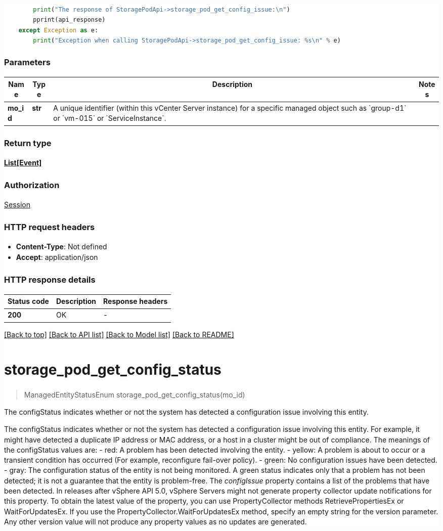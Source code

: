 ```python
        print("The response of StoragePodApi->storage_pod_get_config_issue:\n")
        pprint(api_response)
    except Exception as e:
        print("Exception when calling StoragePodApi->storage_pod_get_config_issue: %s\n" % e)
```



### Parameters

Name | Type | Description  | Notes
------------- | ------------- | ------------- | -------------
 **mo_id** | **str**| A unique identifier (within this vCenter Server instance) for a specific managed object such as &#x60;group-d1&#x60; or &#x60;vm-015&#x60; or &#x60;ServiceInstance&#x60;. | 

### Return type

[**List[Event]**](Event.md)

### Authorization

[Session](../README.md#Session)

### HTTP request headers

 - **Content-Type**: Not defined
 - **Accept**: application/json

### HTTP response details
| Status code | Description | Response headers |
|-------------|-------------|------------------|
**200** | OK  |  -  |

[[Back to top]](#) [[Back to API list]](../README.md#documentation-for-api-endpoints) [[Back to Model list]](../README.md#documentation-for-models) [[Back to README]](../README.md)

# **storage_pod_get_config_status**
> ManagedEntityStatusEnum storage_pod_get_config_status(mo_id)

The configStatus indicates whether or not the system has detected a configuration issue involving this entity. 

The configStatus indicates whether or not the system has detected a configuration issue involving this entity.  For example, it might have detected a duplicate IP address or MAC address, or a host in a cluster might be out of compliance. The meanings of the configStatus values are: - red: A problem has been detected involving the entity. - yellow: A problem is about to occur or a transient condition   has occurred (For example, reconfigure fail-over policy). - green: No configuration issues have been detected. - gray: The configuration status of the entity is not being monitored.    A green status indicates only that a problem has not been detected; it is not a guarantee that the entity is problem-free.  The *configIssue* property contains a list of the problems that have been detected. In releases after vSphere API 5.0, vSphere Servers might not generate property collector update notifications for this property. To obtain the latest value of the property, you can use PropertyCollector methods RetrievePropertiesEx or WaitForUpdatesEx. If you use the PropertyCollector.WaitForUpdatesEx method, specify an empty string for the version parameter. Any other version value will not produce any property values as no updates are generated. 
